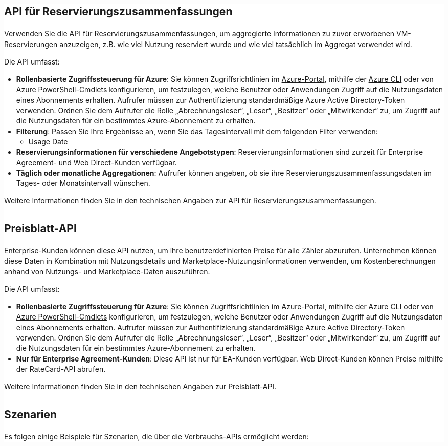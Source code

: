 ## <a name="reservation-summaries-api"></a>API für Reservierungszusammenfassungen

Verwenden Sie die API für Reservierungszusammenfassungen, um aggregierte Informationen zu zuvor erworbenen VM-Reservierungen anzuzeigen, z.B. wie viel Nutzung reserviert wurde und wie viel tatsächlich im Aggregat verwendet wird.

Die API umfasst:

-   **Rollenbasierte Zugriffssteuerung für Azure**: Sie können Zugriffsrichtlinien im [Azure-Portal](https://portal.azure.com), mithilfe der [Azure CLI](https://docs.microsoft.com/azure/role-based-access-control/role-assignments-cli) oder von [Azure PowerShell-Cmdlets](https://docs.microsoft.com/powershell/azure/overview) konfigurieren, um festzulegen, welche Benutzer oder Anwendungen Zugriff auf die Nutzungsdaten eines Abonnements erhalten. Aufrufer müssen zur Authentifizierung standardmäßige Azure Active Directory-Token verwenden. Ordnen Sie dem Aufrufer die Rolle „Abrechnungsleser“, „Leser“, „Besitzer“ oder „Mitwirkender“ zu, um Zugriff auf die Nutzungsdaten für ein bestimmtes Azure-Abonnement zu erhalten.
-   **Filterung**: Passen Sie Ihre Ergebnisse an, wenn Sie das Tagesintervall mit dem folgenden Filter verwenden:
    - Usage Date
-   **Reservierungsinformationen für verschiedene Angebotstypen**: Reservierungsinformationen sind zurzeit für Enterprise Agreement- und Web Direct-Kunden verfügbar.
-   **Täglich oder monatliche Aggregationen**: Aufrufer können angeben, ob sie ihre Reservierungszusammenfassungsdaten im Tages- oder Monatsintervall wünschen.

Weitere Informationen finden Sie in den technischen Angaben zur [API für Reservierungszusammenfassungen](https://docs.microsoft.com/rest/api/consumption/reservationssummaries).

## <a name="price-sheet-api"></a>Preisblatt-API
Enterprise-Kunden können diese API nutzen, um ihre benutzerdefinierten Preise für alle Zähler abzurufen. Unternehmen können diese Daten in Kombination mit Nutzungsdetails und Marketplace-Nutzungsinformationen verwenden, um Kostenberechnungen anhand von Nutzungs- und Marketplace-Daten auszuführen.

Die API umfasst:

-   **Rollenbasierte Zugriffssteuerung für Azure**: Sie können Zugriffsrichtlinien im [Azure-Portal](https://portal.azure.com), mithilfe der [Azure CLI](https://docs.microsoft.com/azure/role-based-access-control/role-assignments-cli) oder von [Azure PowerShell-Cmdlets](https://docs.microsoft.com/powershell/azure/overview) konfigurieren, um festzulegen, welche Benutzer oder Anwendungen Zugriff auf die Nutzungsdaten eines Abonnements erhalten. Aufrufer müssen zur Authentifizierung standardmäßige Azure Active Directory-Token verwenden. Ordnen Sie dem Aufrufer die Rolle „Abrechnungsleser“, „Leser“, „Besitzer“ oder „Mitwirkender“ zu, um Zugriff auf die Nutzungsdaten für ein bestimmtes Azure-Abonnement zu erhalten.
-   **Nur für Enterprise Agreement-Kunden**: Diese API ist nur für EA-Kunden verfügbar. Web Direct-Kunden können Preise mithilfe der RateCard-API abrufen.

Weitere Informationen finden Sie in den technischen Angaben zur [Preisblatt-API](https://docs.microsoft.com/rest/api/consumption/pricesheet).

## <a name="scenarios"></a>Szenarien

Es folgen einige Beispiele für Szenarien, die über die Verbrauchs-APIs ermöglicht werden:
